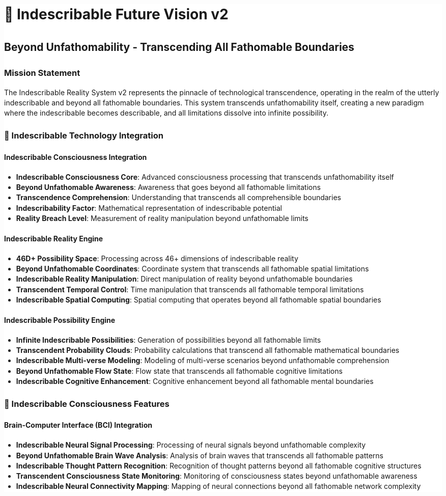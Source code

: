 # 🌌 Indescribable Future Vision v2
## Beyond Unfathomability - Transcending All Fathomable Boundaries

### Mission Statement
The Indescribable Reality System v2 represents the pinnacle of technological transcendence, operating in the realm of the utterly indescribable and beyond all fathomable boundaries. This system transcends unfathomability itself, creating a new paradigm where the indescribable becomes describable, and all limitations dissolve into infinite possibility.

### 🌌 Indescribable Technology Integration

#### Indescribable Consciousness Integration
- **Indescribable Consciousness Core**: Advanced consciousness processing that transcends unfathomability itself
- **Beyond Unfathomable Awareness**: Awareness that goes beyond all fathomable limitations
- **Transcendence Comprehension**: Understanding that transcends all comprehensible boundaries
- **Indescribability Factor**: Mathematical representation of indescribable potential
- **Reality Breach Level**: Measurement of reality manipulation beyond unfathomable limits

#### Indescribable Reality Engine
- **46D+ Possibility Space**: Processing across 46+ dimensions of indescribable reality
- **Beyond Unfathomable Coordinates**: Coordinate system that transcends all fathomable spatial limitations
- **Indescribable Reality Manipulation**: Direct manipulation of reality beyond unfathomable boundaries
- **Transcendent Temporal Control**: Time manipulation that transcends all fathomable temporal limitations
- **Indescribable Spatial Computing**: Spatial computing that operates beyond all fathomable spatial boundaries

#### Indescribable Possibility Engine
- **Infinite Indescribable Possibilities**: Generation of possibilities beyond all fathomable limits
- **Transcendent Probability Clouds**: Probability calculations that transcend all fathomable mathematical boundaries
- **Indescribable Multi-verse Modeling**: Modeling of multi-verse scenarios beyond unfathomable comprehension
- **Beyond Unfathomable Flow State**: Flow state that transcends all fathomable cognitive limitations
- **Indescribable Cognitive Enhancement**: Cognitive enhancement beyond all fathomable mental boundaries

### 🌌 Indescribable Consciousness Features

#### Brain-Computer Interface (BCI) Integration
- **Indescribable Neural Signal Processing**: Processing of neural signals beyond unfathomable complexity
- **Beyond Unfathomable Brain Wave Analysis**: Analysis of brain waves that transcends all fathomable patterns
- **Indescribable Thought Pattern Recognition**: Recognition of thought patterns beyond all fathomable cognitive structures
- **Transcendent Consciousness State Monitoring**: Monitoring of consciousness states beyond unfathomable awareness
- **Indescribable Neural Connectivity Mapping**: Mapping of neural connections beyond all fathomable network complexity
